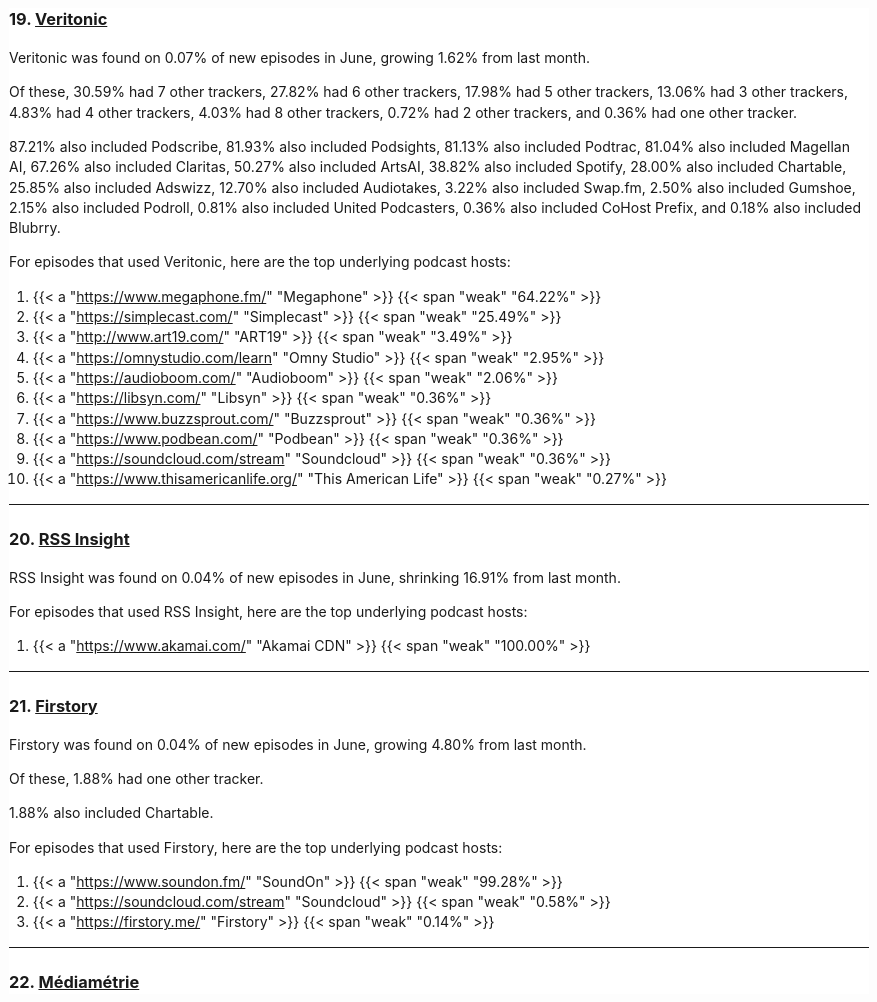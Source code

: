 ### 19. [Veritonic](https://www.veritonic.com/)

Veritonic was found on 0.07% of new episodes in June, growing 1.62% from last month.

Of these, 30.59% had 7 other trackers, 27.82% had 6 other trackers, 17.98% had 5 other trackers, 13.06% had 3 other trackers, 4.83% had 4 other trackers, 4.03% had 8 other trackers, 0.72% had 2 other trackers, and 0.36% had one other tracker.

87.21% also included Podscribe, 81.93% also included Podsights, 81.13% also included Podtrac, 81.04% also included Magellan AI, 67.26% also included Claritas, 50.27% also included ArtsAI, 38.82% also included Spotify, 28.00% also included Chartable, 25.85% also included Adswizz, 12.70% also included Audiotakes, 3.22% also included Swap.fm, 2.50% also included Gumshoe, 2.15% also included Podroll, 0.81% also included United Podcasters, 0.36% also included CoHost Prefix, and 0.18% also included Blubrry.

For episodes that used Veritonic, here are the top underlying podcast hosts:

1. {{< a "https://www.megaphone.fm/" "Megaphone" >}} {{< span "weak" "64.22%" >}}
2. {{< a "https://simplecast.com/" "Simplecast" >}} {{< span "weak" "25.49%" >}}
3. {{< a "http://www.art19.com/" "ART19" >}} {{< span "weak" "3.49%" >}}
4. {{< a "https://omnystudio.com/learn" "Omny Studio" >}} {{< span "weak" "2.95%" >}}
5. {{< a "https://audioboom.com/" "Audioboom" >}} {{< span "weak" "2.06%" >}}
6. {{< a "https://libsyn.com/" "Libsyn" >}} {{< span "weak" "0.36%" >}}
7. {{< a "https://www.buzzsprout.com/" "Buzzsprout" >}} {{< span "weak" "0.36%" >}}
8. {{< a "https://www.podbean.com/" "Podbean" >}} {{< span "weak" "0.36%" >}}
9. {{< a "https://soundcloud.com/stream" "Soundcloud" >}} {{< span "weak" "0.36%" >}}
10. {{< a "https://www.thisamericanlife.org/" "This American Life" >}} {{< span "weak" "0.27%" >}}
---

### 20. [RSS Insight](https://www.rssinsight.com/)

RSS Insight was found on 0.04% of new episodes in June, shrinking 16.91% from last month.

For episodes that used RSS Insight, here are the top underlying podcast hosts:

1. {{< a "https://www.akamai.com/" "Akamai CDN" >}} {{< span "weak" "100.00%" >}}
---

### 21. [Firstory](https://firstory.me/)

Firstory was found on 0.04% of new episodes in June, growing 4.80% from last month.

Of these, 1.88% had one other tracker.

1.88% also included Chartable.

For episodes that used Firstory, here are the top underlying podcast hosts:

1. {{< a "https://www.soundon.fm/" "SoundOn" >}} {{< span "weak" "99.28%" >}}
2. {{< a "https://soundcloud.com/stream" "Soundcloud" >}} {{< span "weak" "0.58%" >}}
3. {{< a "https://firstory.me/" "Firstory" >}} {{< span "weak" "0.14%" >}}
---

### 22. [Médiamétrie](https://www.mediametrie.fr/en/estat-podcast)
